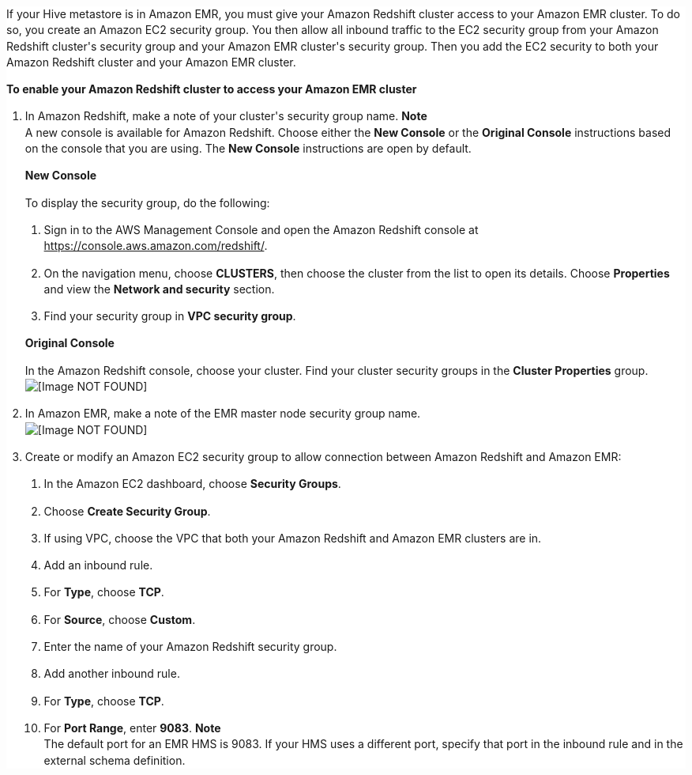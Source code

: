 If your Hive metastore is in Amazon EMR, you must give your Amazon Redshift cluster access to your Amazon EMR cluster\. To do so, you create an Amazon EC2 security group\. You then allow all inbound traffic to the EC2 security group from your Amazon Redshift cluster's security group and your Amazon EMR cluster's security group\. Then you add the EC2 security to both your Amazon Redshift cluster and your Amazon EMR cluster\.

**To enable your Amazon Redshift cluster to access your Amazon EMR cluster**

1. In Amazon Redshift, make a note of your cluster's security group name\. 
**Note**  
A new console is available for Amazon Redshift\. Choose either the **New Console** or the **Original Console** instructions based on the console that you are using\. The **New Console** instructions are open by default\.

   **New Console**

   To display the security group, do the following:

   1. Sign in to the AWS Management Console and open the Amazon Redshift console at [https://console\.aws\.amazon\.com/redshift/](https://console.aws.amazon.com/redshift/)\.

   1. On the navigation menu, choose **CLUSTERS**, then choose the cluster from the list to open its details\. Choose **Properties** and view the **Network and security** section\. 

   1. Find your security group in **VPC security group**\. 

   **Original Console**

   In the Amazon Redshift console, choose your cluster\. Find your cluster security groups in the **Cluster Properties** group\.  
![\[Image NOT FOUND\]](http://docs.aws.amazon.com/redshift/latest/dg/images/spectrum-redshift-security-groups.png)

1. In Amazon EMR, make a note of the EMR master node security group name\.  
![\[Image NOT FOUND\]](http://docs.aws.amazon.com/redshift/latest/dg/images/spectrum-emr-security-groups.png)

1. Create or modify an Amazon EC2 security group to allow connection between Amazon Redshift and Amazon EMR:

   1. In the Amazon EC2 dashboard, choose **Security Groups**\. 

   1. Choose **Create Security Group**\. 

   1. If using VPC, choose the VPC that both your Amazon Redshift and Amazon EMR clusters are in\. 

   1. Add an inbound rule\. 

   1. For **Type**, choose **TCP**\. 

   1. For **Source**, choose **Custom**\. 

   1. Enter the name of your Amazon Redshift security group\. 

   1. Add another inbound rule\. 

   1. For **Type**, choose **TCP**\. 

   1. For **Port Range**, enter **9083**\.
**Note**  
 The default port for an EMR HMS is 9083\. If your HMS uses a different port, specify that port in the inbound rule and in the external schema definition\. 
